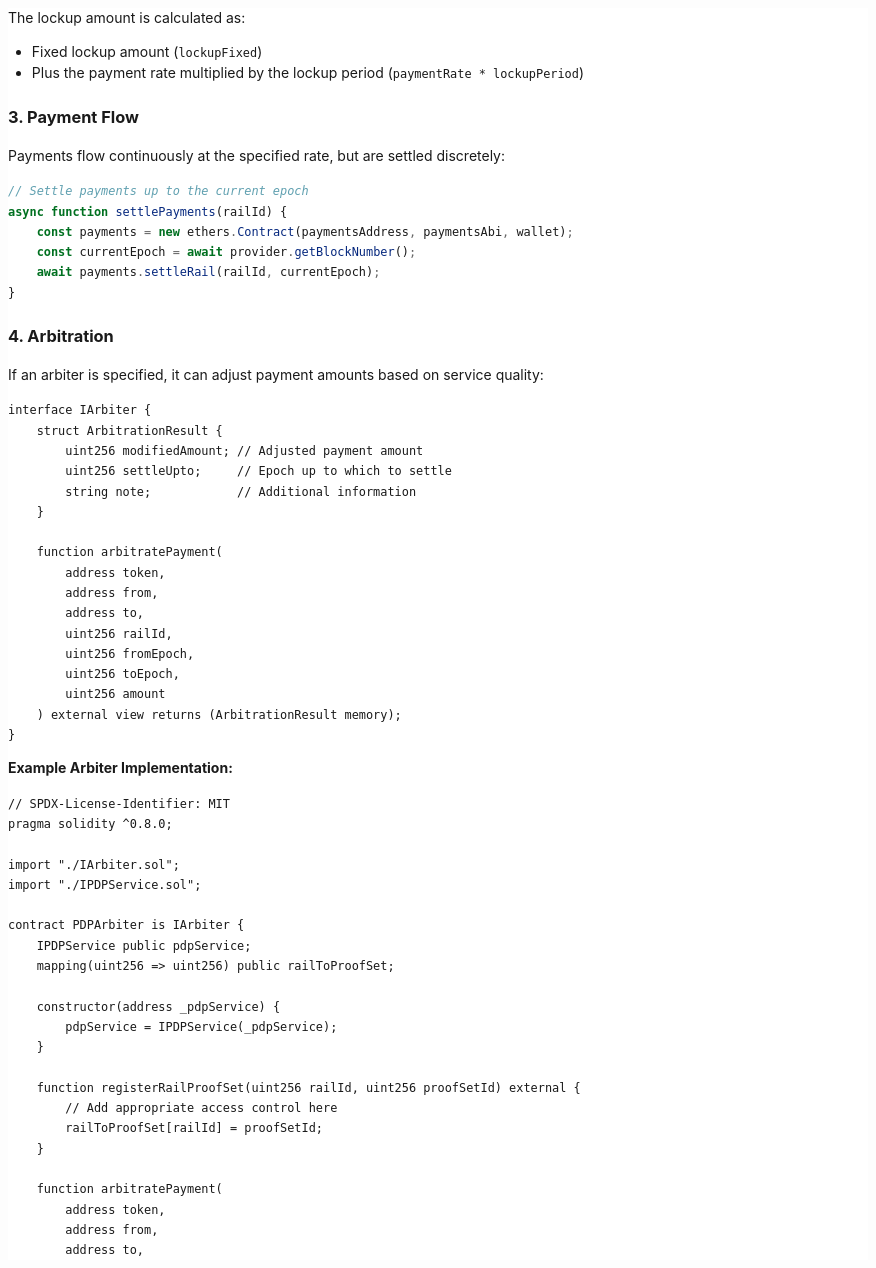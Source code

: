 The lockup amount is calculated as:
- Fixed lockup amount (`lockupFixed`)
- Plus the payment rate multiplied by the lockup period (`paymentRate * lockupPeriod`)

### 3. Payment Flow

Payments flow continuously at the specified rate, but are settled discretely:

```javascript
// Settle payments up to the current epoch
async function settlePayments(railId) {
    const payments = new ethers.Contract(paymentsAddress, paymentsAbi, wallet);
    const currentEpoch = await provider.getBlockNumber();
    await payments.settleRail(railId, currentEpoch);
}
```

### 4. Arbitration

If an arbiter is specified, it can adjust payment amounts based on service quality:

```solidity
interface IArbiter {
    struct ArbitrationResult {
        uint256 modifiedAmount; // Adjusted payment amount
        uint256 settleUpto;     // Epoch up to which to settle
        string note;            // Additional information
    }
    
    function arbitratePayment(
        address token,
        address from,
        address to,
        uint256 railId,
        uint256 fromEpoch,
        uint256 toEpoch,
        uint256 amount
    ) external view returns (ArbitrationResult memory);
}
```

**Example Arbiter Implementation:**
```solidity
// SPDX-License-Identifier: MIT
pragma solidity ^0.8.0;

import "./IArbiter.sol";
import "./IPDPService.sol";

contract PDPArbiter is IArbiter {
    IPDPService public pdpService;
    mapping(uint256 => uint256) public railToProofSet;
    
    constructor(address _pdpService) {
        pdpService = IPDPService(_pdpService);
    }
    
    function registerRailProofSet(uint256 railId, uint256 proofSetId) external {
        // Add appropriate access control here
        railToProofSet[railId] = proofSetId;
    }
    
    function arbitratePayment(
        address token,
        address from,
        address to,
```